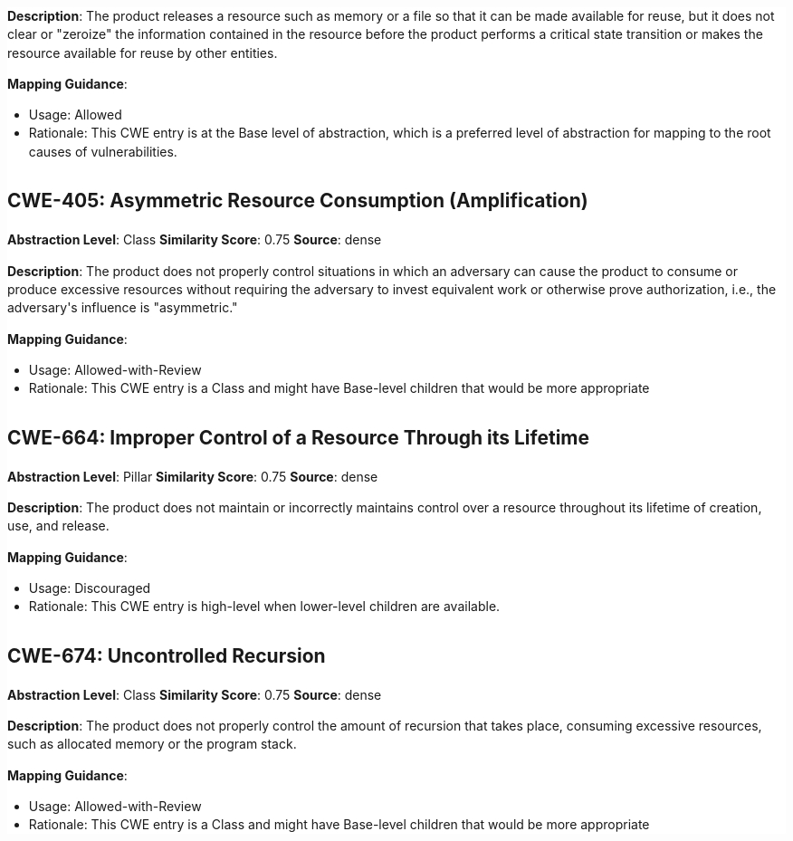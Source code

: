 **Description**:
The product releases a resource such as memory or a file so that it can be made available for reuse, but it does not clear or "zeroize" the information contained in the resource before the product performs a critical state transition or makes the resource available for reuse by other entities.

**Mapping Guidance**:
- Usage: Allowed
- Rationale: This CWE entry is at the Base level of abstraction, which is a preferred level of abstraction for mapping to the root causes of vulnerabilities.



## CWE-405: Asymmetric Resource Consumption (Amplification)
**Abstraction Level**: Class
**Similarity Score**: 0.75
**Source**: dense

**Description**:
The product does not properly control situations in which an adversary can cause the product to consume or produce excessive resources without requiring the adversary to invest equivalent work or otherwise prove authorization, i.e., the adversary's influence is "asymmetric."

**Mapping Guidance**:
- Usage: Allowed-with-Review
- Rationale: This CWE entry is a Class and might have Base-level children that would be more appropriate



## CWE-664: Improper Control of a Resource Through its Lifetime
**Abstraction Level**: Pillar
**Similarity Score**: 0.75
**Source**: dense

**Description**:
The product does not maintain or incorrectly maintains control over a resource throughout its lifetime of creation, use, and release.

**Mapping Guidance**:
- Usage: Discouraged
- Rationale: This CWE entry is high-level when lower-level children are available.



## CWE-674: Uncontrolled Recursion
**Abstraction Level**: Class
**Similarity Score**: 0.75
**Source**: dense

**Description**:
The product does not properly control the amount of recursion that takes place,  consuming excessive resources, such as allocated memory or the program stack.

**Mapping Guidance**:
- Usage: Allowed-with-Review
- Rationale: This CWE entry is a Class and might have Base-level children that would be more appropriate
